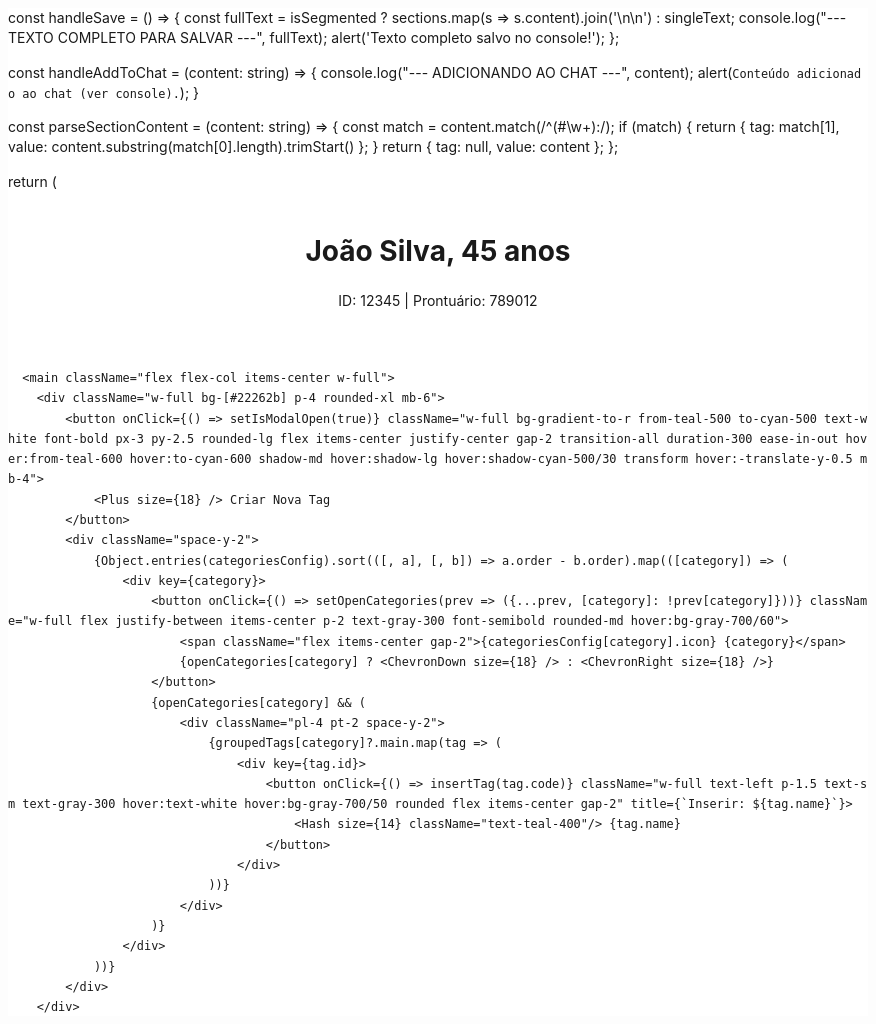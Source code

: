   const handleSave = () => {
    const fullText = isSegmented ? sections.map(s => s.content).join('\n\n') : singleText;
    console.log("--- TEXTO COMPLETO PARA SALVAR ---", fullText);
    alert('Texto completo salvo no console!');
  };
  
  const handleAddToChat = (content: string) => {
    console.log("--- ADICIONANDO AO CHAT ---", content);
    alert(`Conteúdo adicionado ao chat (ver console).`);
  }

  const parseSectionContent = (content: string) => {
    const match = content.match(/^(#\w+):/);
    if (match) {
        return { tag: match[1], value: content.substring(match[0].length).trimStart() };
    }
    return { tag: null, value: content };
  };

  return (
    <div className="max-w-4xl mx-auto p-4 sm:p-6 bg-[#1a1d21] text-gray-300 font-sans">
      <header className="flex items-center pb-4 mb-6 border-b border-gray-700">
        <UserCircle size={48} className="text-teal-400 mr-4"/>
        <div>
            <h1 className="text-2xl font-bold text-gray-100">João Silva, 45 anos</h1>
            <p className="text-gray-400">ID: 12345 | Prontuário: 789012</p>
        </div>
      </header>
      
      <main className="flex flex-col items-center w-full">
        <div className="w-full bg-[#22262b] p-4 rounded-xl mb-6">
            <button onClick={() => setIsModalOpen(true)} className="w-full bg-gradient-to-r from-teal-500 to-cyan-500 text-white font-bold px-3 py-2.5 rounded-lg flex items-center justify-center gap-2 transition-all duration-300 ease-in-out hover:from-teal-600 hover:to-cyan-600 shadow-md hover:shadow-lg hover:shadow-cyan-500/30 transform hover:-translate-y-0.5 mb-4">
                <Plus size={18} /> Criar Nova Tag
            </button>
            <div className="space-y-2">
                {Object.entries(categoriesConfig).sort(([, a], [, b]) => a.order - b.order).map(([category]) => (
                    <div key={category}>
                        <button onClick={() => setOpenCategories(prev => ({...prev, [category]: !prev[category]}))} className="w-full flex justify-between items-center p-2 text-gray-300 font-semibold rounded-md hover:bg-gray-700/60">
                            <span className="flex items-center gap-2">{categoriesConfig[category].icon} {category}</span>
                            {openCategories[category] ? <ChevronDown size={18} /> : <ChevronRight size={18} />}
                        </button>
                        {openCategories[category] && (
                            <div className="pl-4 pt-2 space-y-2">
                                {groupedTags[category]?.main.map(tag => (
                                    <div key={tag.id}>
                                        <button onClick={() => insertTag(tag.code)} className="w-full text-left p-1.5 text-sm text-gray-300 hover:text-white hover:bg-gray-700/50 rounded flex items-center gap-2" title={`Inserir: ${tag.name}`}>
                                            <Hash size={14} className="text-teal-400"/> {tag.name}
                                        </button>
                                    </div>
                                ))}
                            </div>
                        )}
                    </div>
                ))}
            </div>
        </div>
